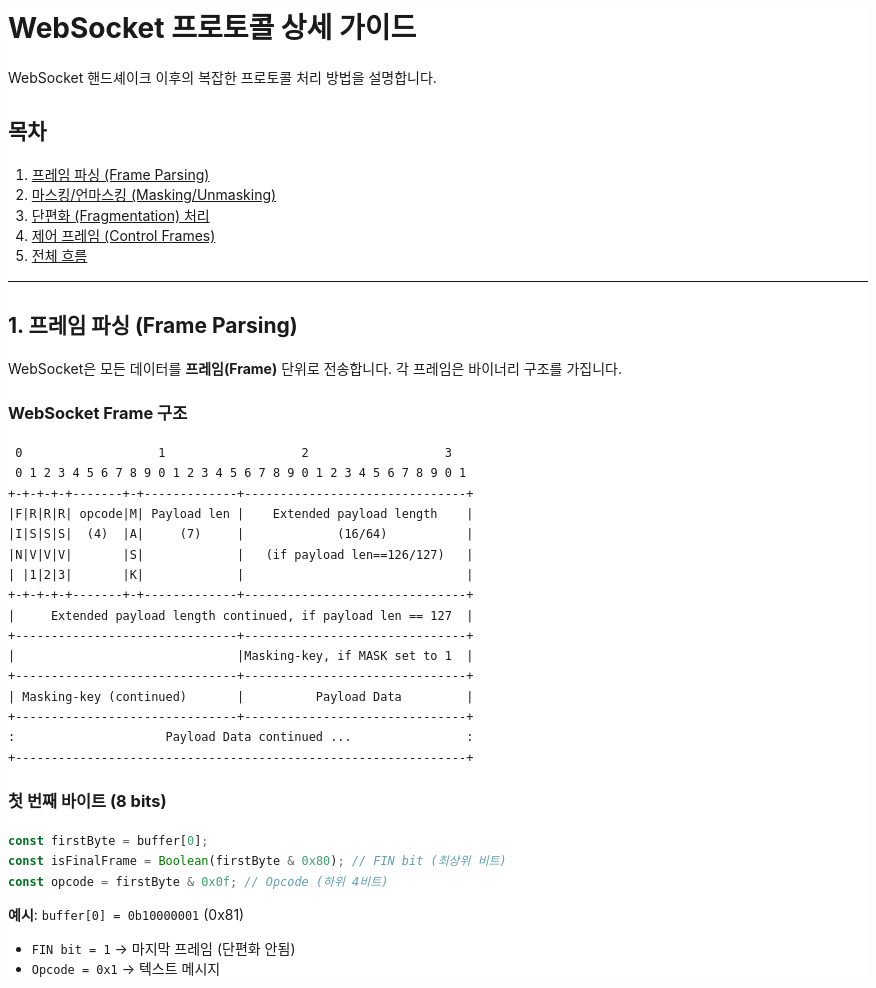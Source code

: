 # WebSocket 프로토콜 상세 가이드

WebSocket 핸드셰이크 이후의 복잡한 프로토콜 처리 방법을 설명합니다.

## 목차

1. [프레임 파싱 (Frame Parsing)](#1-프레임-파싱-frame-parsing)
2. [마스킹/언마스킹 (Masking/Unmasking)](#2-마스킹언마스킹-maskingunmasking)
3. [단편화 (Fragmentation) 처리](#3-단편화fragmentation-처리)
4. [제어 프레임 (Control Frames)](#4-제어-프레임-control-frames)
5. [전체 흐름](#전체-흐름-요약)

---

## 1. 프레임 파싱 (Frame Parsing)

WebSocket은 모든 데이터를 **프레임(Frame)** 단위로 전송합니다. 각 프레임은 바이너리 구조를 가집니다.

### WebSocket Frame 구조

```
 0                   1                   2                   3
 0 1 2 3 4 5 6 7 8 9 0 1 2 3 4 5 6 7 8 9 0 1 2 3 4 5 6 7 8 9 0 1
+-+-+-+-+-------+-+-------------+-------------------------------+
|F|R|R|R| opcode|M| Payload len |    Extended payload length    |
|I|S|S|S|  (4)  |A|     (7)     |             (16/64)           |
|N|V|V|V|       |S|             |   (if payload len==126/127)   |
| |1|2|3|       |K|             |                               |
+-+-+-+-+-------+-+-------------+-------------------------------+
|     Extended payload length continued, if payload len == 127  |
+-------------------------------+-------------------------------+
|                               |Masking-key, if MASK set to 1  |
+-------------------------------+-------------------------------+
| Masking-key (continued)       |          Payload Data         |
+-------------------------------+-------------------------------+
:                     Payload Data continued ...                :
+---------------------------------------------------------------+
```

### 첫 번째 바이트 (8 bits)

```typescript
const firstByte = buffer[0];
const isFinalFrame = Boolean(firstByte & 0x80); // FIN bit (최상위 비트)
const opcode = firstByte & 0x0f; // Opcode (하위 4비트)
```

**예시**: `buffer[0] = 0b10000001` (0x81)

- `FIN bit = 1` → 마지막 프레임 (단편화 안됨)
- `Opcode = 0x1` → 텍스트 메시지
